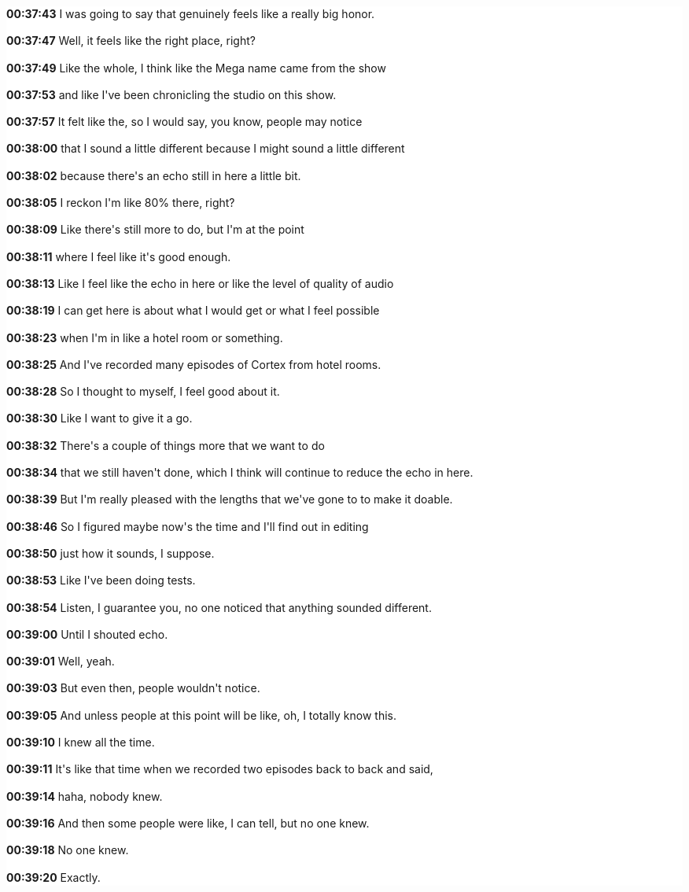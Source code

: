 **00:37:43** I was going to say that genuinely feels like a really big honor.

**00:37:47** Well, it feels like the right place, right?

**00:37:49** Like the whole, I think like the Mega name came from the show

**00:37:53** and like I've been chronicling the studio on this show.

**00:37:57** It felt like the, so I would say, you know, people may notice

**00:38:00** that I sound a little different because I might sound a little different

**00:38:02** because there's an echo still in here a little bit.

**00:38:05** I reckon I'm like 80% there, right?

**00:38:09** Like there's still more to do, but I'm at the point

**00:38:11** where I feel like it's good enough.

**00:38:13** Like I feel like the echo in here or like the level of quality of audio

**00:38:19** I can get here is about what I would get or what I feel possible

**00:38:23** when I'm in like a hotel room or something.

**00:38:25** And I've recorded many episodes of Cortex from hotel rooms.

**00:38:28** So I thought to myself, I feel good about it.

**00:38:30** Like I want to give it a go.

**00:38:32** There's a couple of things more that we want to do

**00:38:34** that we still haven't done, which I think will continue to reduce the echo in here.

**00:38:39** But I'm really pleased with the lengths that we've gone to to make it doable.

**00:38:46** So I figured maybe now's the time and I'll find out in editing

**00:38:50** just how it sounds, I suppose.

**00:38:53** Like I've been doing tests.

**00:38:54** Listen, I guarantee you, no one noticed that anything sounded different.

**00:39:00** Until I shouted echo.

**00:39:01** Well, yeah.

**00:39:03** But even then, people wouldn't notice.

**00:39:05** And unless people at this point will be like, oh, I totally know this.

**00:39:10** I knew all the time.

**00:39:11** It's like that time when we recorded two episodes back to back and said,

**00:39:14** haha, nobody knew.

**00:39:16** And then some people were like, I can tell, but no one knew.

**00:39:18** No one knew.

**00:39:20** Exactly.
